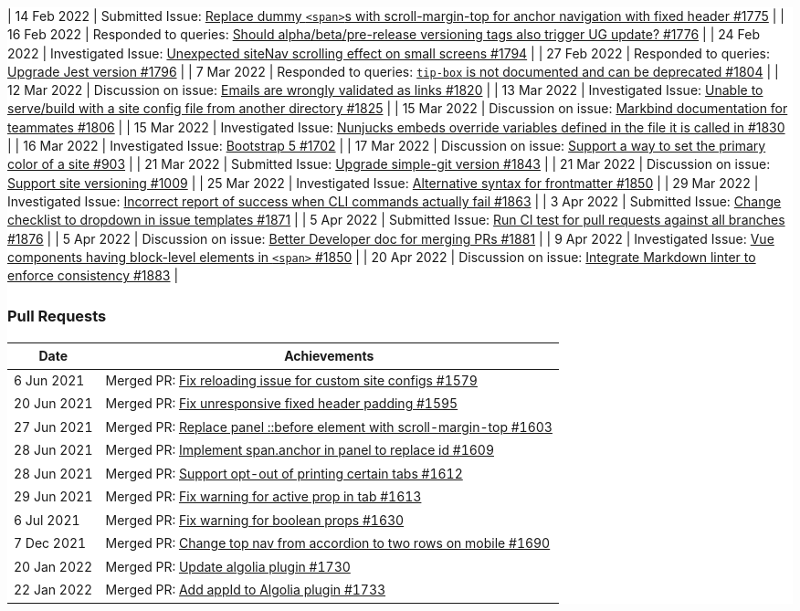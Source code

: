| 14 Feb 2022 | Submitted Issue: [Replace dummy `<span>`s with scroll-margin-top for anchor navigation with fixed header #1775](https://github.com/MarkBind/markbind/issues/1775) |
| 16 Feb 2022 | Responded to queries: [Should alpha/beta/pre-release versioning tags also trigger UG update? #1776](https://github.com/MarkBind/markbind/issues/1776) |
| 24 Feb 2022 | Investigated Issue: [Unexpected siteNav scrolling effect on small screens #1794](https://github.com/MarkBind/markbind/issues/1794) |
| 27 Feb 2022 | Responded to queries: [Upgrade Jest version #1796](https://github.com/MarkBind/markbind/issues/1796) |
| 7 Mar 2022 | Responded to queries: [`tip-box` is not documented and can be deprecated #1804](https://github.com/MarkBind/markbind/issues/1804) |
| 12 Mar 2022 | Discussion on issue: [Emails are wrongly validated as links #1820](https://github.com/MarkBind/markbind/issues/1820) |
| 13 Mar 2022 | Investigated Issue: [Unable to serve/build with a site config file from another directory #1825](https://github.com/MarkBind/markbind/issues/1825) |
| 15 Mar 2022 | Discussion on issue: [Markbind documentation for teammates #1806](https://github.com/MarkBind/markbind/issues/1806) |
| 15 Mar 2022 | Investigated Issue: [Nunjucks embeds override variables defined in the file it is called in #1830](https://github.com/MarkBind/markbind/issues/1830) |
| 16 Mar 2022 | Investigated Issue: [Bootstrap 5 #1702](https://github.com/MarkBind/markbind/issues/1702) |
| 17 Mar 2022 | Discussion on issue: [Support a way to set the primary color of a site #903](https://github.com/MarkBind/markbind/issues/903) |
| 21 Mar 2022 | Submitted Issue: [Upgrade simple-git version #1843](https://github.com/MarkBind/markbind/issues/1843) |
| 21 Mar 2022 | Discussion on issue: [Support site versioning #1009](https://github.com/MarkBind/markbind/issues/1009) |
| 25 Mar 2022 | Investigated Issue: [Alternative syntax for frontmatter #1850](https://github.com/MarkBind/markbind/issues/1850) |
| 29 Mar 2022 | Investigated Issue: [Incorrect report of success when CLI commands actually fail #1863](https://github.com/MarkBind/markbind/issues/1863) |
| 3 Apr 2022 | Submitted Issue: [Change checklist to dropdown in issue templates #1871](https://github.com/MarkBind/markbind/issues/1871) |
| 5 Apr 2022 | Submitted Issue: [Run CI test for pull requests against all branches #1876](https://github.com/MarkBind/markbind/issues/1876) |
| 5 Apr 2022 | Discussion on issue: [Better Developer doc for merging PRs #1881](https://github.com/MarkBind/markbind/issues/1881) |
| 9 Apr 2022 | Investigated Issue: [Vue components having block-level elements in `<span>` #1850](https://github.com/MarkBind/markbind/issues/1850) |
| 20 Apr 2022 | Discussion on issue: [Integrate Markdown linter to enforce consistency #1883](https://github.com/MarkBind/markbind/issues/1883) |

### Pull Requests

| Date | Achievements |
| ---- | ------------ |
| 6 Jun 2021 | Merged PR: [Fix reloading issue for custom site configs #1579](https://github.com/MarkBind/markbind/pull/1579) |
| 20 Jun 2021 | Merged PR: [Fix unresponsive fixed header padding #1595](https://github.com/MarkBind/markbind/pull/1595) |
| 27 Jun 2021 | Merged PR: [Replace panel ::before element with scroll-margin-top #1603](https://github.com/MarkBind/markbind/pull/1603) |
| 28 Jun 2021 | Merged PR: [Implement span.anchor in panel to replace id #1609](https://github.com/MarkBind/markbind/pull/1609) |
| 28 Jun 2021 | Merged PR: [Support opt-out of printing certain tabs #1612](https://github.com/MarkBind/markbind/pull/1612) |
| 29 Jun 2021 | Merged PR: [Fix warning for active prop in tab #1613](https://github.com/MarkBind/markbind/pull/1613) |
| 6 Jul 2021 | Merged PR: [Fix warning for boolean props #1630](https://github.com/MarkBind/markbind/pull/1630) |
| 7 Dec 2021 | Merged PR: [Change top nav from accordion to two rows on mobile #1690](https://github.com/MarkBind/markbind/pull/1690) |
| 20 Jan 2022 | Merged PR: [Update algolia plugin #1730](https://github.com/MarkBind/markbind/pull/1730) |
| 22 Jan 2022 | Merged PR: [Add appId to Algolia plugin #1733](https://github.com/MarkBind/markbind/pull/1733) |
